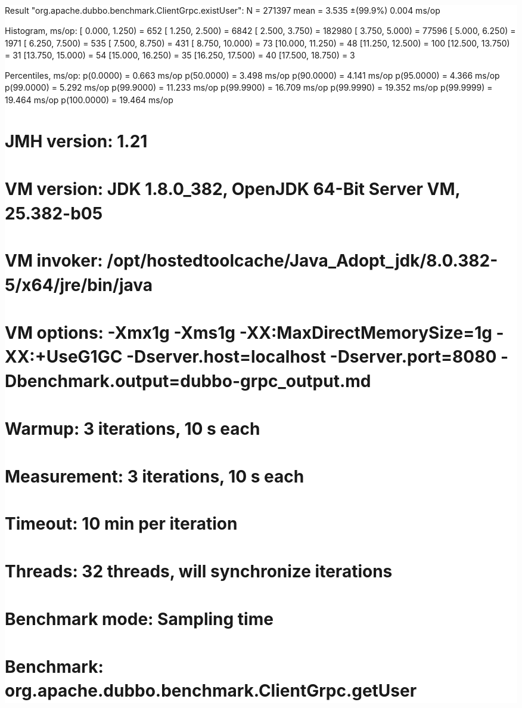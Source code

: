 

Result "org.apache.dubbo.benchmark.ClientGrpc.existUser":
  N = 271397
  mean =      3.535 ±(99.9%) 0.004 ms/op

  Histogram, ms/op:
    [ 0.000,  1.250) = 652 
    [ 1.250,  2.500) = 6842 
    [ 2.500,  3.750) = 182980 
    [ 3.750,  5.000) = 77596 
    [ 5.000,  6.250) = 1971 
    [ 6.250,  7.500) = 535 
    [ 7.500,  8.750) = 431 
    [ 8.750, 10.000) = 73 
    [10.000, 11.250) = 48 
    [11.250, 12.500) = 100 
    [12.500, 13.750) = 31 
    [13.750, 15.000) = 54 
    [15.000, 16.250) = 35 
    [16.250, 17.500) = 40 
    [17.500, 18.750) = 3 

  Percentiles, ms/op:
      p(0.0000) =      0.663 ms/op
     p(50.0000) =      3.498 ms/op
     p(90.0000) =      4.141 ms/op
     p(95.0000) =      4.366 ms/op
     p(99.0000) =      5.292 ms/op
     p(99.9000) =     11.233 ms/op
     p(99.9900) =     16.709 ms/op
     p(99.9990) =     19.352 ms/op
     p(99.9999) =     19.464 ms/op
    p(100.0000) =     19.464 ms/op


# JMH version: 1.21
# VM version: JDK 1.8.0_382, OpenJDK 64-Bit Server VM, 25.382-b05
# VM invoker: /opt/hostedtoolcache/Java_Adopt_jdk/8.0.382-5/x64/jre/bin/java
# VM options: -Xmx1g -Xms1g -XX:MaxDirectMemorySize=1g -XX:+UseG1GC -Dserver.host=localhost -Dserver.port=8080 -Dbenchmark.output=dubbo-grpc_output.md
# Warmup: 3 iterations, 10 s each
# Measurement: 3 iterations, 10 s each
# Timeout: 10 min per iteration
# Threads: 32 threads, will synchronize iterations
# Benchmark mode: Sampling time
# Benchmark: org.apache.dubbo.benchmark.ClientGrpc.getUser
